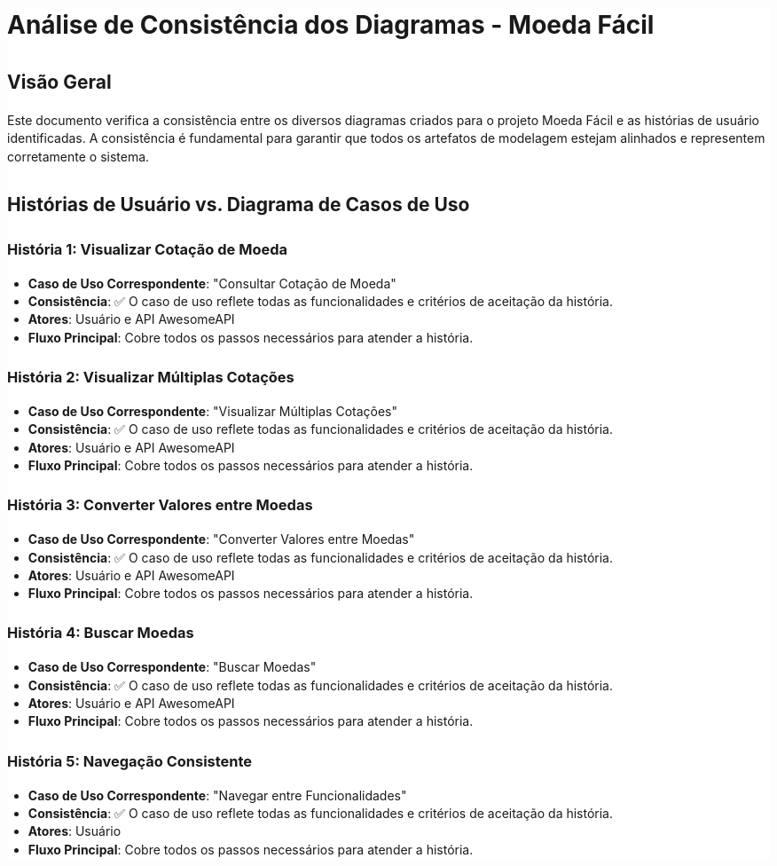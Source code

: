 # Análise de Consistência dos Diagramas - Moeda Fácil

## Visão Geral

Este documento verifica a consistência entre os diversos diagramas criados para o projeto Moeda Fácil e as histórias de usuário identificadas. A consistência é fundamental para garantir que todos os artefatos de modelagem estejam alinhados e representem corretamente o sistema.

## Histórias de Usuário vs. Diagrama de Casos de Uso

### História 1: Visualizar Cotação de Moeda

- **Caso de Uso Correspondente**: "Consultar Cotação de Moeda"
- **Consistência**: ✅ O caso de uso reflete todas as funcionalidades e critérios de aceitação da história.
- **Atores**: Usuário e API AwesomeAPI
- **Fluxo Principal**: Cobre todos os passos necessários para atender a história.

### História 2: Visualizar Múltiplas Cotações

- **Caso de Uso Correspondente**: "Visualizar Múltiplas Cotações"
- **Consistência**: ✅ O caso de uso reflete todas as funcionalidades e critérios de aceitação da história.
- **Atores**: Usuário e API AwesomeAPI
- **Fluxo Principal**: Cobre todos os passos necessários para atender a história.

### História 3: Converter Valores entre Moedas

- **Caso de Uso Correspondente**: "Converter Valores entre Moedas"
- **Consistência**: ✅ O caso de uso reflete todas as funcionalidades e critérios de aceitação da história.
- **Atores**: Usuário e API AwesomeAPI
- **Fluxo Principal**: Cobre todos os passos necessários para atender a história.

### História 4: Buscar Moedas

- **Caso de Uso Correspondente**: "Buscar Moedas"
- **Consistência**: ✅ O caso de uso reflete todas as funcionalidades e critérios de aceitação da história.
- **Atores**: Usuário e API AwesomeAPI
- **Fluxo Principal**: Cobre todos os passos necessários para atender a história.

### História 5: Navegação Consistente

- **Caso de Uso Correspondente**: "Navegar entre Funcionalidades"
- **Consistência**: ✅ O caso de uso reflete todas as funcionalidades e critérios de aceitação da história.
- **Atores**: Usuário
- **Fluxo Principal**: Cobre todos os passos necessários para atender a história.
